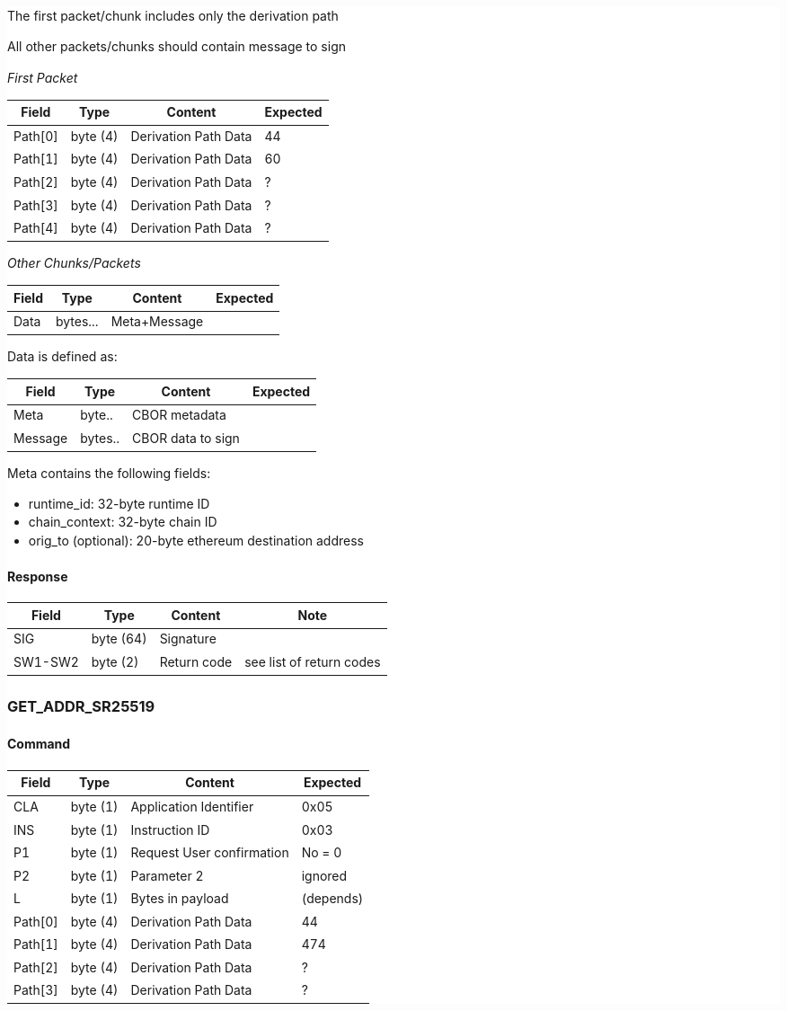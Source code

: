 
The first packet/chunk includes only the derivation path

All other packets/chunks should contain message to sign

*First Packet*

| Field      | Type     | Content                | Expected |
| ---------- | -------- | ---------------------- |----------|
| Path[0]    | byte (4) | Derivation Path Data   | 44       |
| Path[1]    | byte (4) | Derivation Path Data   | 60       |
| Path[2]    | byte (4) | Derivation Path Data   | ?        |
| Path[3]    | byte (4) | Derivation Path Data   | ?        |
| Path[4]    | byte (4) | Derivation Path Data   | ?        |

*Other Chunks/Packets*

| Field   | Type     | Content         | Expected |
| ------- | -------- | --------------- | -------- |
| Data    | bytes... | Meta+Message |          |

Data is defined as:

| Field   | Type    | Content            | Expected |
|---------|---------|--------------------|----------|
| Meta    | byte..  | CBOR metadata      |          |
| Message | bytes.. | CBOR data to sign  |          |

Meta contains the following fields:
- runtime_id: 32-byte runtime ID
- chain_context: 32-byte chain ID
- orig_to (optional): 20-byte ethereum destination address


#### Response

| Field   | Type      | Content     | Note                     |
| ------- | --------- | ----------- | ------------------------ |
| SIG     | byte (64) | Signature   |                          |
| SW1-SW2 | byte (2)  | Return code | see list of return codes |

### GET_ADDR_SR25519

#### Command

| Field      | Type           | Content                   | Expected  |
| ---------- | -------------- |---------------------------|-----------|
| CLA        | byte (1)       | Application Identifier    | 0x05      |
| INS        | byte (1)       | Instruction ID            | 0x03      |
| P1         | byte (1)       | Request User confirmation | No = 0    |
| P2         | byte (1)       | Parameter 2               | ignored   |
| L          | byte (1)       | Bytes in payload          | (depends) |
| Path[0]    | byte (4)       | Derivation Path Data      | 44        |
| Path[1]    | byte (4)       | Derivation Path Data      | 474       |
| Path[2]    | byte (4)       | Derivation Path Data      | ?         |
| Path[3]    | byte (4)       | Derivation Path Data      | ?         |